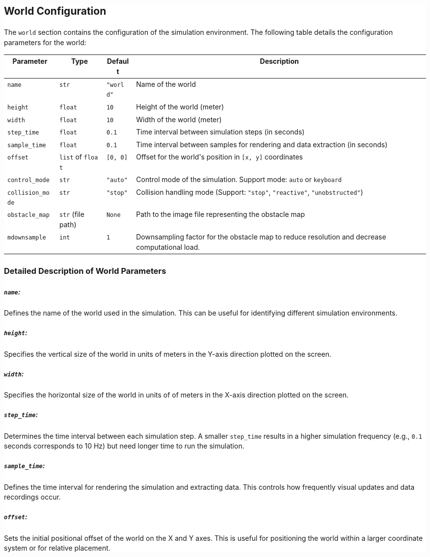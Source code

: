 ## World Configuration

The `world` section contains the configuration of the simulation environment. The following table details the configuration parameters for the world:

| **Parameter**    | **Type**          | **Default** | **Description**                                                                                |
| ---------------- | ----------------- | ----------- | ---------------------------------------------------------------------------------------------- |
| `name`           | `str`             | `"world"`   | Name of the world                                                                              |
| `height`         | `float`           | `10`        | Height of the world (meter)                                                                    |
| `width`          | `float`           | `10`        | Width of the world (meter)                                                                     |
| `step_time`      | `float`           | `0.1`       | Time interval between simulation steps (in seconds)                                            |
| `sample_time`    | `float`           | `0.1`       | Time interval between samples for rendering and data extraction (in seconds)                   |
| `offset`         | `list` of `float` | `[0, 0]`    | Offset for the world's position in `[x, y]` coordinates                                        |
| `control_mode`   | `str`             | `"auto"`    | Control mode of the simulation. Support mode: `auto` or `keyboard`                             |
| `collision_mode` | `str`             | `"stop"`    | Collision handling mode (Support: `"stop"`, `"reactive"`, `"unobstructed"`)                    |
| `obstacle_map`   | `str` (file path) | `None`      | Path to the image file representing the obstacle map                                           |
| `mdownsample`    | `int`             | `1`         | Downsampling factor for the obstacle map to reduce resolution and decrease computational load. |


### Detailed Description of World Parameters

##### **`name`**:  
  Defines the name of the world used in the simulation. This can be useful for identifying different simulation environments.

##### **`height`**:  
  Specifies the vertical size of the world in units of meters in the Y-axis direction plotted on the screen.

##### **`width`**:  
  Specifies the horizontal size of the world in units of of meters in the X-axis direction plotted on the screen.

##### **`step_time`**:  
  Determines the time interval between each simulation step. A smaller `step_time` results in a higher simulation frequency (e.g., `0.1` seconds corresponds to 10 Hz) but need longer time to run the simulation.

##### **`sample_time`**:  
  Defines the time interval for rendering the simulation and extracting data. This controls how frequently visual updates and data recordings occur.

##### **`offset`**:  
  Sets the initial positional offset of the world on the X and Y axes. This is useful for positioning the world within a larger coordinate system or for relative placement.
